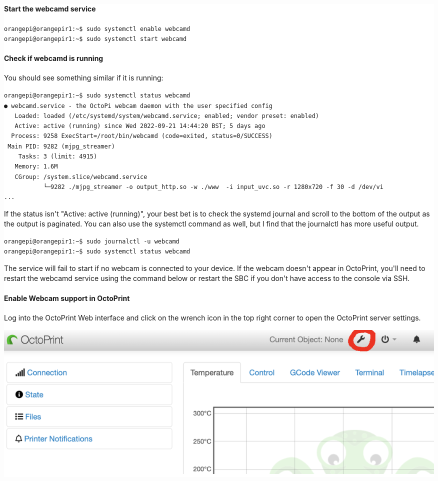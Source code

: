 #### Start the webcamd service

```
orangepi@orangepir1:~$ sudo systemctl enable webcamd
orangepi@orangepir1:~$ sudo systemctl start webcamd
```

#### Check if webcamd is running

You should see something similar if it is running:

```
orangepi@orangepir1:~$ sudo systemctl status webcamd
● webcamd.service - the OctoPi webcam daemon with the user specified config
   Loaded: loaded (/etc/systemd/system/webcamd.service; enabled; vendor preset: enabled)
   Active: active (running) since Wed 2022-09-21 14:44:20 BST; 5 days ago
  Process: 9258 ExecStart=/root/bin/webcamd (code=exited, status=0/SUCCESS)
 Main PID: 9282 (mjpg_streamer)
    Tasks: 3 (limit: 4915)
   Memory: 1.6M
   CGroup: /system.slice/webcamd.service
           └─9282 ./mjpg_streamer -o output_http.so -w ./www  -i input_uvc.so -r 1280x720 -f 30 -d /dev/vi
...
```

If the status isn't "Active: active (running)", your best bet is to check the systemd journal and scroll to the bottom of the output as the output is paginated. You can also use the systemctl command as well, but I find that the journalctl has more useful output.

```
orangepi@orangepir1:~$ sudo journalctl -u webcamd
orangepi@orangepir1:~$ sudo systemctl status webcamd
```

The service will fail to start if no webcam is connected to your device. If the webcam doesn't appear in OctoPrint, you'll need to restart the webcamd service using the command below or  restart the SBC if you don't have access to the console via SSH.

#### Enable Webcam support in OctoPrint

Log into the OctoPrint Web interface and click on the wrench icon in the top right corner to open the OctoPrint server settings.

![](../images/octoprint_settings.png)
